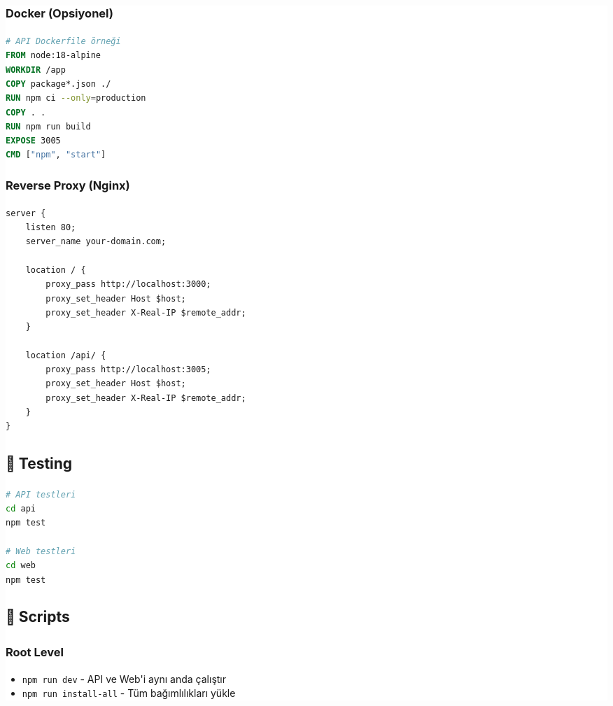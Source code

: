 ### Docker (Opsiyonel)

```dockerfile
# API Dockerfile örneği
FROM node:18-alpine
WORKDIR /app
COPY package*.json ./
RUN npm ci --only=production
COPY . .
RUN npm run build
EXPOSE 3005
CMD ["npm", "start"]
```

### Reverse Proxy (Nginx)

```nginx
server {
    listen 80;
    server_name your-domain.com;
    
    location / {
        proxy_pass http://localhost:3000;
        proxy_set_header Host $host;
        proxy_set_header X-Real-IP $remote_addr;
    }
    
    location /api/ {
        proxy_pass http://localhost:3005;
        proxy_set_header Host $host;
        proxy_set_header X-Real-IP $remote_addr;
    }
}
```

## 🧪 Testing

```bash
# API testleri
cd api
npm test

# Web testleri  
cd web
npm test
```

## 📝 Scripts

### Root Level
- `npm run dev` - API ve Web'i aynı anda çalıştır
- `npm run install-all` - Tüm bağımlılıkları yükle
